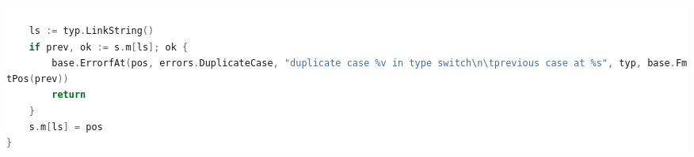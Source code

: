 ```go

	ls := typ.LinkString()
	if prev, ok := s.m[ls]; ok {
		base.ErrorfAt(pos, errors.DuplicateCase, "duplicate case %v in type switch\n\tprevious case at %s", typ, base.FmtPos(prev))
		return
	}
	s.m[ls] = pos
}
```
